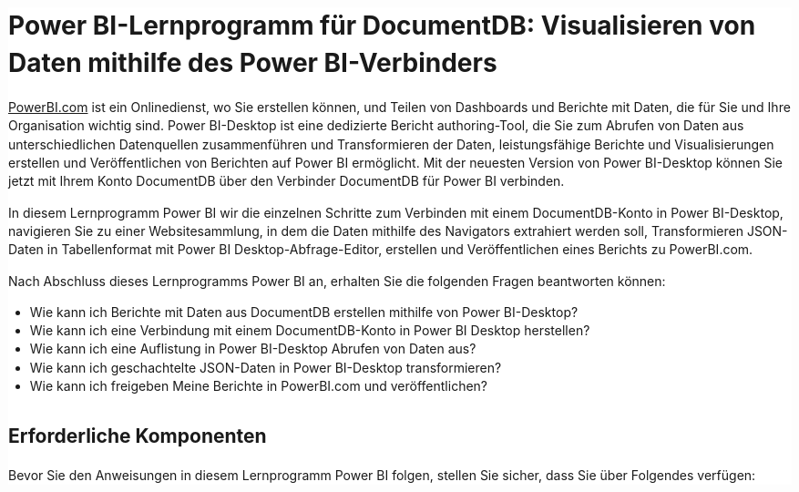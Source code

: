 <properties
    pageTitle="Power BI-Lernprogramm für Verbinder DocumentDB | Microsoft Azure"
    description="Verwenden Sie dieses Lernprogramm Power BI JSON importieren, nützliche Berichte erstellen und Visualisieren von Daten mithilfe von DocumentDB und Power BI Netzwerke aus."
    keywords="Power Bi Lernprogramm, Visualisieren von Daten, Power Bi Verbinder"
    services="documentdb"
    authors="h0n"
    manager="jhubbard"
    editor="mimig"
    documentationCenter=""/>

<tags
    ms.service="documentdb"
    ms.workload="data-services"
    ms.tgt_pltfrm="na"
    ms.devlang="na"
    ms.topic="article"
    ms.date="09/22/2016"
    ms.author="hawong"/>

# <a name="power-bi-tutorial-for-documentdb-visualize-data-using-the-power-bi-connector"></a>Power BI-Lernprogramm für DocumentDB: Visualisieren von Daten mithilfe des Power BI-Verbinders

[PowerBI.com](https://powerbi.microsoft.com/) ist ein Onlinedienst, wo Sie erstellen können, und Teilen von Dashboards und Berichte mit Daten, die für Sie und Ihre Organisation wichtig sind.  Power BI-Desktop ist eine dedizierte Bericht authoring-Tool, die Sie zum Abrufen von Daten aus unterschiedlichen Datenquellen zusammenführen und Transformieren der Daten, leistungsfähige Berichte und Visualisierungen erstellen und Veröffentlichen von Berichten auf Power BI ermöglicht.  Mit der neuesten Version von Power BI-Desktop können Sie jetzt mit Ihrem Konto DocumentDB über den Verbinder DocumentDB für Power BI verbinden.   

In diesem Lernprogramm Power BI wir die einzelnen Schritte zum Verbinden mit einem DocumentDB-Konto in Power BI-Desktop, navigieren Sie zu einer Websitesammlung, in dem die Daten mithilfe des Navigators extrahiert werden soll, Transformieren JSON-Daten in Tabellenformat mit Power BI Desktop-Abfrage-Editor, erstellen und Veröffentlichen eines Berichts zu PowerBI.com.

Nach Abschluss dieses Lernprogramms Power BI an, erhalten Sie die folgenden Fragen beantworten können:  

-   Wie kann ich Berichte mit Daten aus DocumentDB erstellen mithilfe von Power BI-Desktop?
-   Wie kann ich eine Verbindung mit einem DocumentDB-Konto in Power BI Desktop herstellen?
-   Wie kann ich eine Auflistung in Power BI-Desktop Abrufen von Daten aus?
-   Wie kann ich geschachtelte JSON-Daten in Power BI-Desktop transformieren?
-   Wie kann ich freigeben Meine Berichte in PowerBI.com und veröffentlichen?

## <a name="prerequisites"></a>Erforderliche Komponenten

Bevor Sie den Anweisungen in diesem Lernprogramm Power BI folgen, stellen Sie sicher, dass Sie über Folgendes verfügen:
